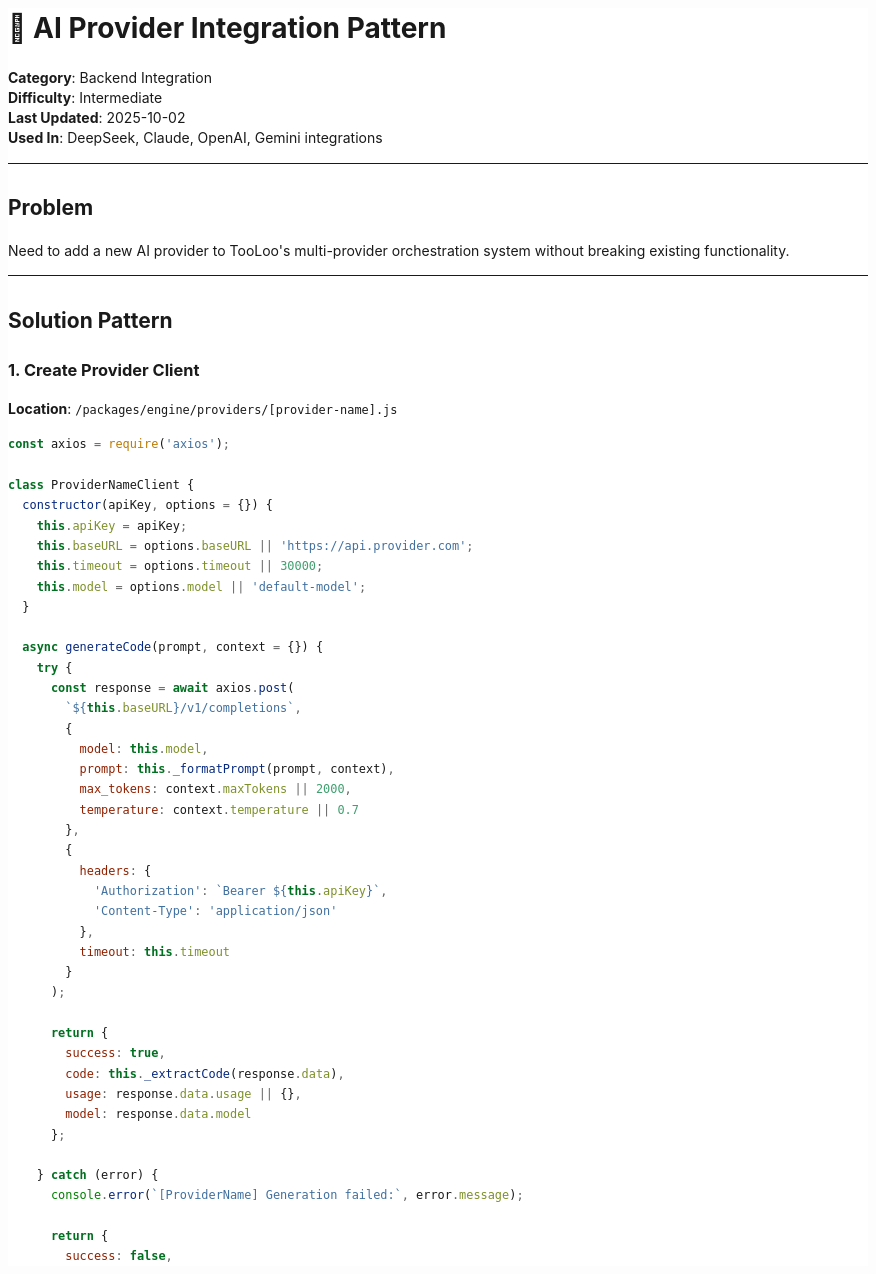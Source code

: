 # 🔌 AI Provider Integration Pattern

**Category**: Backend Integration  
**Difficulty**: Intermediate  
**Last Updated**: 2025-10-02  
**Used In**: DeepSeek, Claude, OpenAI, Gemini integrations

---

## Problem
Need to add a new AI provider to TooLoo's multi-provider orchestration system without breaking existing functionality.

---

## Solution Pattern

### 1. Create Provider Client
**Location**: `/packages/engine/providers/[provider-name].js`

```javascript
const axios = require('axios');

class ProviderNameClient {
  constructor(apiKey, options = {}) {
    this.apiKey = apiKey;
    this.baseURL = options.baseURL || 'https://api.provider.com';
    this.timeout = options.timeout || 30000;
    this.model = options.model || 'default-model';
  }

  async generateCode(prompt, context = {}) {
    try {
      const response = await axios.post(
        `${this.baseURL}/v1/completions`,
        {
          model: this.model,
          prompt: this._formatPrompt(prompt, context),
          max_tokens: context.maxTokens || 2000,
          temperature: context.temperature || 0.7
        },
        {
          headers: {
            'Authorization': `Bearer ${this.apiKey}`,
            'Content-Type': 'application/json'
          },
          timeout: this.timeout
        }
      );

      return {
        success: true,
        code: this._extractCode(response.data),
        usage: response.data.usage || {},
        model: response.data.model
      };

    } catch (error) {
      console.error(`[ProviderName] Generation failed:`, error.message);
      
      return {
        success: false,
```